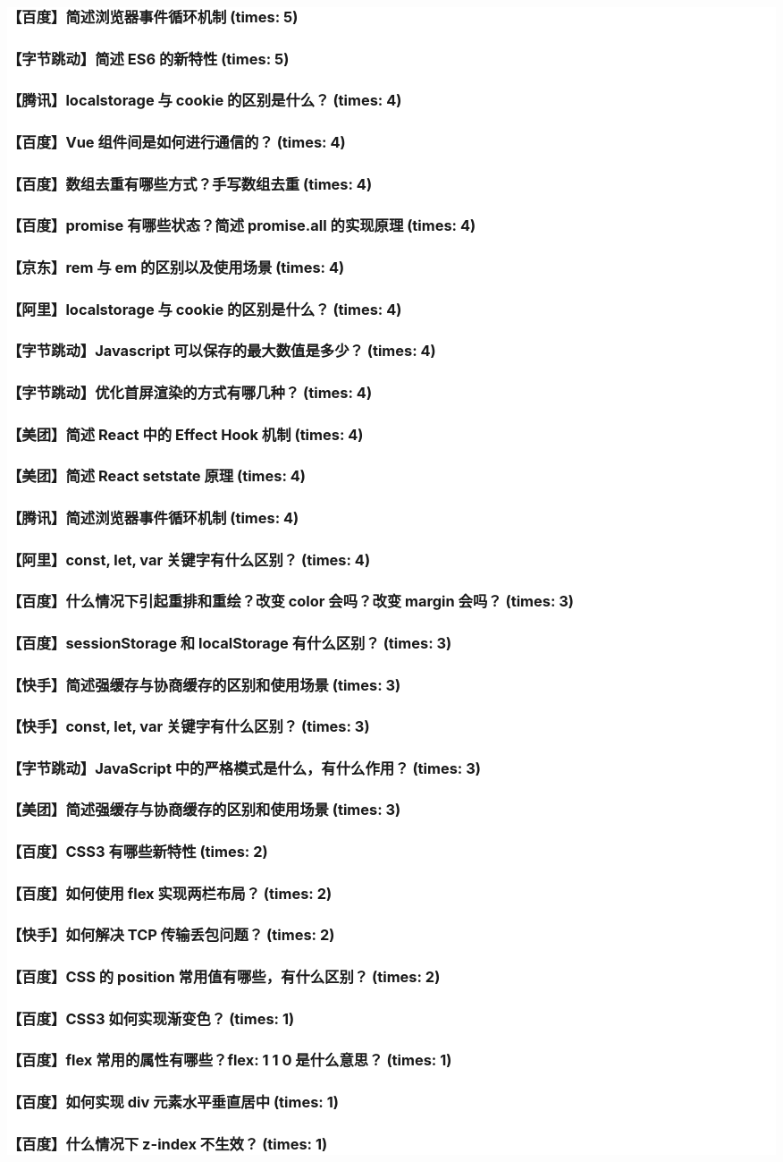 ### 【百度】简述浏览器事件循环机制 (times: 5)
### 【字节跳动】简述 ES6 的新特性 (times: 5)
### 【腾讯】localstorage 与 cookie 的区别是什么？ (times: 4)
### 【百度】Vue 组件间是如何进行通信的？ (times: 4)
### 【百度】数组去重有哪些方式？手写数组去重 (times: 4)
### 【百度】promise 有哪些状态？简述 promise.all 的实现原理 (times: 4)
### 【京东】rem 与 em 的区别以及使用场景 (times: 4)
### 【阿里】localstorage 与 cookie 的区别是什么？ (times: 4)
### 【字节跳动】Javascript 可以保存的最大数值是多少？ (times: 4)
### 【字节跳动】优化首屏渲染的方式有哪几种？ (times: 4)
### 【美团】简述 React 中的 Effect Hook 机制 (times: 4)
### 【美团】简述 React setstate 原理 (times: 4)
### 【腾讯】简述浏览器事件循环机制 (times: 4)
### 【阿里】const, let, var 关键字有什么区别？ (times: 4)
### 【百度】什么情况下引起重排和重绘？改变 color 会吗？改变 margin 会吗？ (times: 3)
### 【百度】sessionStorage 和 localStorage 有什么区别？ (times: 3)
### 【快手】简述强缓存与协商缓存的区别和使用场景 (times: 3)
### 【快手】const, let, var 关键字有什么区别？ (times: 3)
### 【字节跳动】JavaScript 中的严格模式是什么，有什么作用？ (times: 3)
### 【美团】简述强缓存与协商缓存的区别和使用场景 (times: 3)
### 【百度】CSS3 有哪些新特性 (times: 2)
### 【百度】如何使用 flex 实现两栏布局？ (times: 2)
### 【快手】如何解决 TCP 传输丢包问题？ (times: 2)
### 【百度】CSS 的 position 常用值有哪些，有什么区别？ (times: 2)
### 【百度】CSS3 如何实现渐变色？ (times: 1)
### 【百度】flex 常用的属性有哪些？flex: 1 1 0 是什么意思？ (times: 1)
### 【百度】如何实现 div 元素水平垂直居中 (times: 1)
### 【百度】什么情况下 z-index 不生效？ (times: 1)
